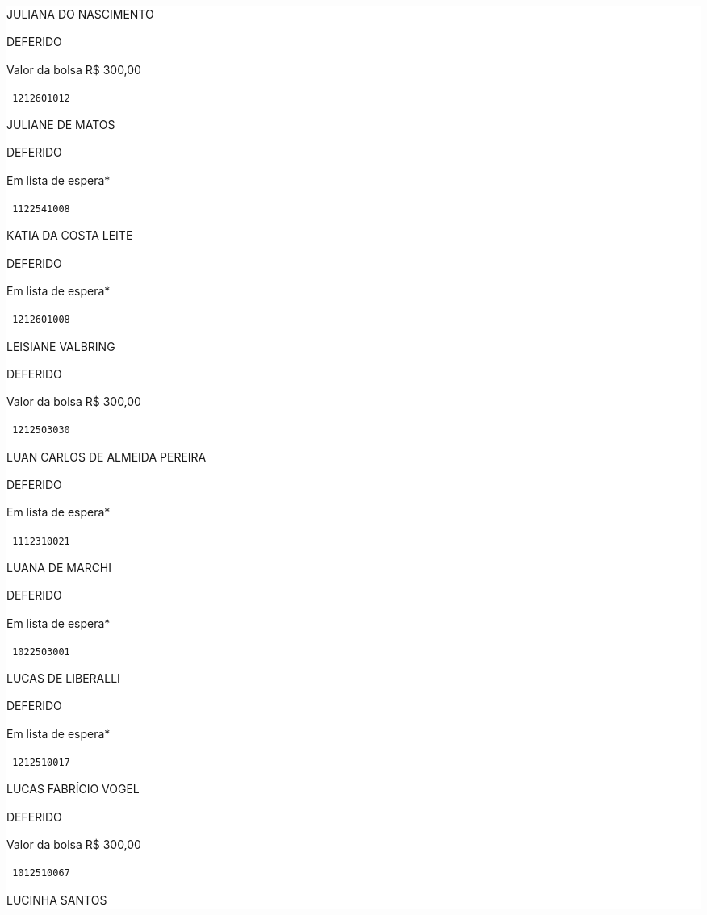    JULIANA DO NASCIMENTO

   DEFERIDO

   Valor da bolsa R$ 300,00

     1212601012

   JULIANE DE MATOS

   DEFERIDO

   Em lista de espera*

     1122541008

   KATIA DA COSTA LEITE

   DEFERIDO

   Em lista de espera*

     1212601008

   LEISIANE VALBRING

   DEFERIDO

   Valor da bolsa R$ 300,00

     1212503030

   LUAN CARLOS DE ALMEIDA PEREIRA

   DEFERIDO

   Em lista de espera*

     1112310021

   LUANA DE MARCHI

   DEFERIDO

   Em lista de espera*

     1022503001

   LUCAS DE LIBERALLI

   DEFERIDO

   Em lista de espera*

     1212510017

   LUCAS FABRÍCIO VOGEL

   DEFERIDO

   Valor da bolsa R$ 300,00

     1012510067

   LUCINHA SANTOS
